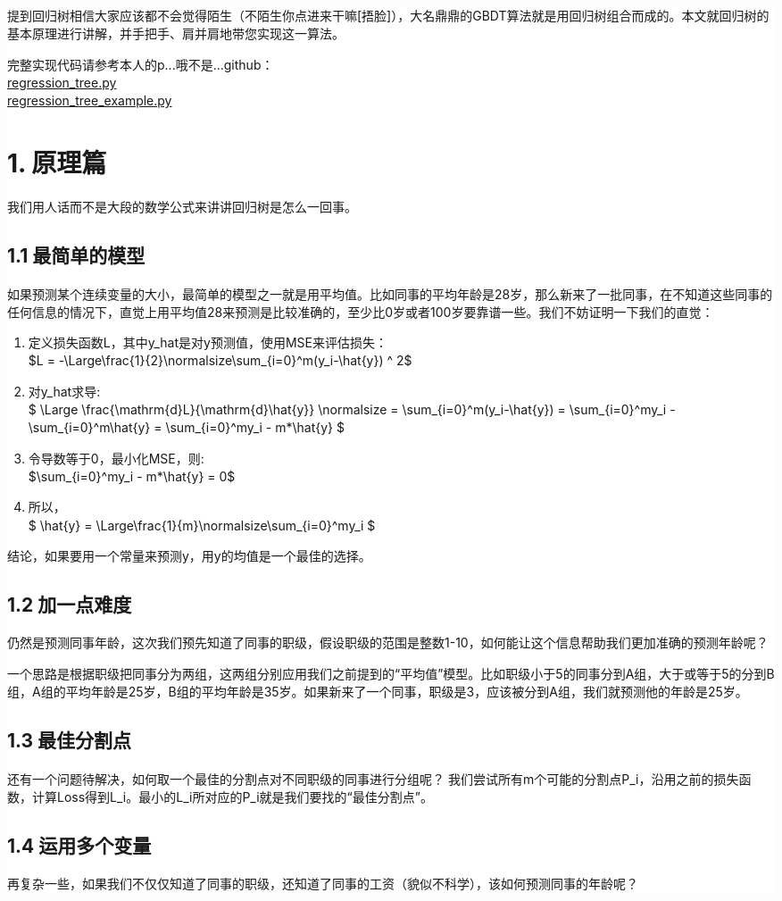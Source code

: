 
提到回归树相信大家应该都不会觉得陌生（不陌生你点进来干嘛[捂脸]），大名鼎鼎的GBDT算法就是用回归树组合而成的。本文就回归树的基本原理进行讲解，并手把手、肩并肩地带您实现这一算法。


完整实现代码请参考本人的p...哦不是...github：  
[regression_tree.py](https://github.com/tushushu/imylu/blob/master/imylu/tree/regression_tree.py)  
[regression_tree_example.py](https://github.com/tushushu/imylu/blob/master/examples/regression_tree_example.py)  


# 1. 原理篇
我们用人话而不是大段的数学公式来讲讲回归树是怎么一回事。
## 1.1 最简单的模型
如果预测某个连续变量的大小，最简单的模型之一就是用平均值。比如同事的平均年龄是28岁，那么新来了一批同事，在不知道这些同事的任何信息的情况下，直觉上用平均值28来预测是比较准确的，至少比0岁或者100岁要靠谱一些。我们不妨证明一下我们的直觉：

1. 定义损失函数L，其中y_hat是对y预测值，使用MSE来评估损失：  
$L = -\Large\frac{1}{2}\normalsize\sum_{i=0}^m(y_i-\hat{y}) ^ 2$

2. 对y_hat求导:  
$
\Large
\frac{\mathrm{d}L}{\mathrm{d}\hat{y}}
\normalsize 
= \sum_{i=0}^m(y_i-\hat{y})
= \sum_{i=0}^my_i - \sum_{i=0}^m\hat{y}
= \sum_{i=0}^my_i - m*\hat{y}
$  

3. 令导数等于0，最小化MSE，则:  
$\sum_{i=0}^my_i - m*\hat{y} = 0$   

4. 所以，  
$
\hat{y} 
= \Large\frac{1}{m}\normalsize\sum_{i=0}^my_i 
$  

结论，如果要用一个常量来预测y，用y的均值是一个最佳的选择。

## 1.2 加一点难度
仍然是预测同事年龄，这次我们预先知道了同事的职级，假设职级的范围是整数1-10，如何能让这个信息帮助我们更加准确的预测年龄呢？

一个思路是根据职级把同事分为两组，这两组分别应用我们之前提到的“平均值”模型。比如职级小于5的同事分到A组，大于或等于5的分到B组，A组的平均年龄是25岁，B组的平均年龄是35岁。如果新来了一个同事，职级是3，应该被分到A组，我们就预测他的年龄是25岁。

## 1.3 最佳分割点
还有一个问题待解决，如何取一个最佳的分割点对不同职级的同事进行分组呢？
我们尝试所有m个可能的分割点P_i，沿用之前的损失函数，计算Loss得到L_i。最小的L_i所对应的P_i就是我们要找的“最佳分割点”。

## 1.4 运用多个变量
再复杂一些，如果我们不仅仅知道了同事的职级，还知道了同事的工资（貌似不科学），该如何预测同事的年龄呢？
